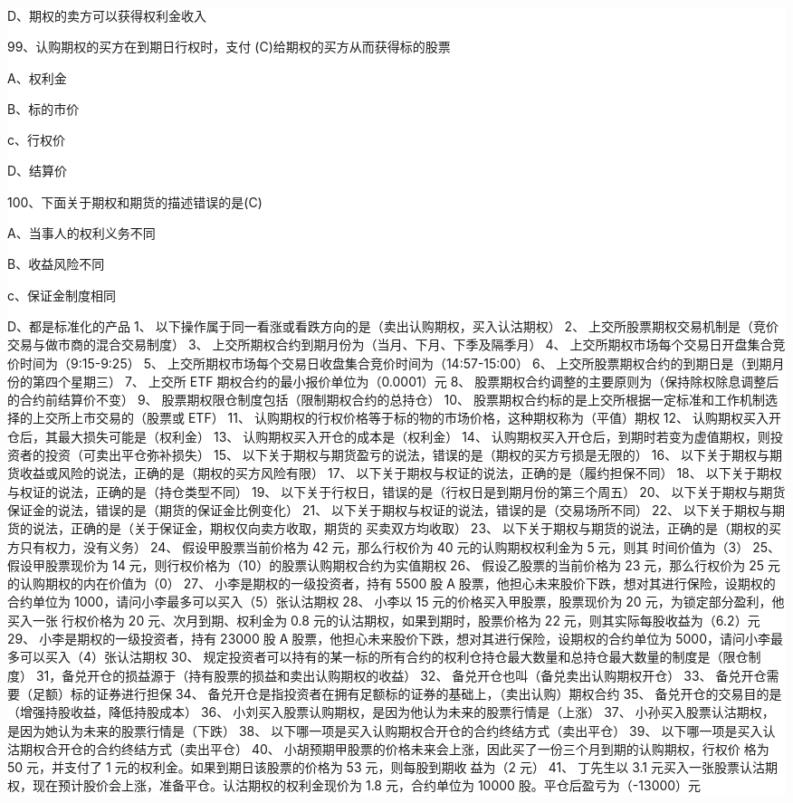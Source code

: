 D、期权的卖方可以获得权利金收入

99、认购期权的买方在到期日行权时，支付 (C)给期权的买方从而获得标的股票

A、权利金

B、标的市价

c、行权价

D、结算价

100、下面关于期权和期货的描述错误的是(C)

A、当事人的权利义务不同

B、收益风险不同

c、保证金制度相同

D、都是标准化的产品
1、 以下操作属于同一看涨或看跌方向的是（卖出认购期权，买入认沽期权）
2、 上交所股票期权交易机制是（竞价交易与做市商的混合交易制度）
3、 上交所期权合约到期月份为（当月、下月、下季及隔季月）
4、 上交所期权市场每个交易日开盘集合竞价时间为（9:15-9:25）
5、 上交所期权市场每个交易日收盘集合竞价时间为（14:57-15:00）
6、 上交所股票期权合约的到期日是（到期月份的第四个星期三）
7、 上交所 ETF 期权合约的最小报价单位为（0.0001）元
8、 股票期权合约调整的主要原则为（保持除权除息调整后的合约前结算价不变）
9、 股票期权限仓制度包括（限制期权合约的总持仓）
10、 股票期权合约标的是上交所根据一定标准和工作机制选择的上交所上市交易的（股票或 ETF）
11、 认购期权的行权价格等于标的物的市场价格，这种期权称为（平值）期权
12、 认购期权买入开仓后，其最大损失可能是（权利金）
13、 认购期权买入开仓的成本是（权利金）
14、 认购期权买入开仓后，到期时若变为虚值期权，则投资者的投资（可卖出平仓弥补损失）
15、 以下关于期权与期货盈亏的说法，错误的是（期权的买方亏损是无限的）
16、 以下关于期权与期货收益或风险的说法，正确的是（期权的买方风险有限）
17、 以下关于期权与权证的说法，正确的是（履约担保不同）
18、 以下关于期权与权证的说法，正确的是（持仓类型不同）
19、 以下关于行权日，错误的是（行权日是到期月份的第三个周五）
20、 以下关于期权与期货保证金的说法，错误的是（期货的保证金比例变化）
21、
以下关于期权与权证的说法，错误的是（交易场所不同）
22、 以下关于期权与期货的说法，正确的是（关于保证金，期权仅向卖方收取，期货的
买卖双方均收取）
23、 以下关于期权与期货的说法，正确的是（期权的买方只有权力，没有义务）
24、 假设甲股票当前价格为 42 元，那么行权价为 40 元的认购期权权利金为 5 元，则其
时间价值为（3）
25、 假设甲股票现价为 14 元，则行权价格为（10）的股票认购期权合约为实值期权
26、 假设乙股票的当前价格为 23 元，那么行权价为 25 元的认购期权的内在价值为（0）
27、 小李是期权的一级投资者，持有 5500 股 A 股票，他担心未来股价下跌，想对其进行保险，设期权的合约单位为 1000，请问小李最多可以买入（5）张认沽期权
28、 小李以 15 元的价格买入甲股票，股票现价为 20 元，为锁定部分盈利，他买入一张
行权价格为 20 元、次月到期、权利金为 0.8 元的认沽期权，如果到期时，股票价格为 22 元，则其实际每股收益为（6.2）元
29、 小李是期权的一级投资者，持有 23000 股 A 股票，他担心未来股价下跌，想对其进行保险，设期权的合约单位为 5000，请问小李最多可以买入（4）张认沽期权
30、 规定投资者可以持有的某一标的所有合约的权利仓持仓最大数量和总持仓最大数量的制度是（限仓制度）
31，备兑开仓的损益源于（持有股票的损益和卖出认购期权的收益）
32、 备兑开仓也叫（备兑卖出认购期权开仓）
33、 备兑开仓需要（足额）标的证券进行担保
34、 备兑开仓是指投资者在拥有足额标的证券的基础上，（卖出认购）期权合约
35、 备兑开仓的交易目的是（增强持股收益，降低持股成本）
36、 小刘买入股票认购期权，是因为他认为未来的股票行情是（上涨）
37、 小孙买入股票认沽期权，是因为她认为未来的股票行情是（下跌）
38、 以下哪一项是买入认购期权合开仓的合约终结方式（卖出平仓）
39、 以下哪一项是买入认沽期权合开仓的合约终结方式（卖出平仓）
40、 小胡预期甲股票的价格未来会上涨，因此买了一份三个月到期的认购期权，行权价
格为 50 元，并支付了 1 元的权利金。如果到期日该股票的价格为 53 元，则每股到期收
益为（2 元）
41、 丁先生以 3.1 元买入一张股票认沽期权，现在预计股价会上涨，准备平仓。认沽期权的权利金现价为 1.8 元，合约单位为 10000 股。平仓后盈亏为（-13000）元